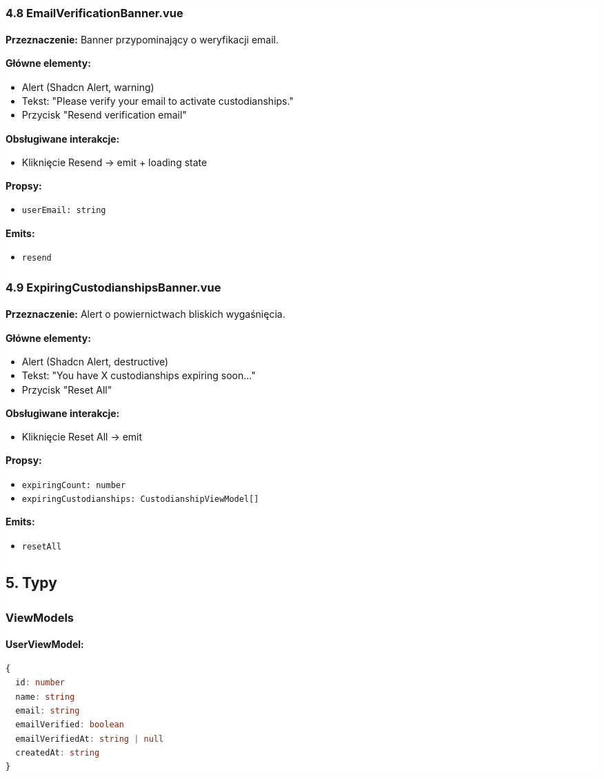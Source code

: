### 4.8 EmailVerificationBanner.vue

**Przeznaczenie:**
Banner przypominający o weryfikacji email.

**Główne elementy:**
- Alert (Shadcn Alert, warning)
- Tekst: "Please verify your email to activate custodianships."
- Przycisk "Resend verification email"

**Obsługiwane interakcje:**
- Kliknięcie Resend → emit + loading state

**Propsy:**
- `userEmail: string`

**Emits:**
- `resend`

### 4.9 ExpiringCustodianshipsBanner.vue

**Przeznaczenie:**
Alert o powiernictwach bliskich wygaśnięcia.

**Główne elementy:**
- Alert (Shadcn Alert, destructive)
- Tekst: "You have X custodianships expiring soon..."
- Przycisk "Reset All"

**Obsługiwane interakcje:**
- Kliknięcie Reset All → emit

**Propsy:**
- `expiringCount: number`
- `expiringCustodianships: CustodianshipViewModel[]`

**Emits:**
- `resetAll`

## 5. Typy

### ViewModels

**UserViewModel:**
```typescript
{
  id: number
  name: string
  email: string
  emailVerified: boolean
  emailVerifiedAt: string | null
  createdAt: string
}
```
